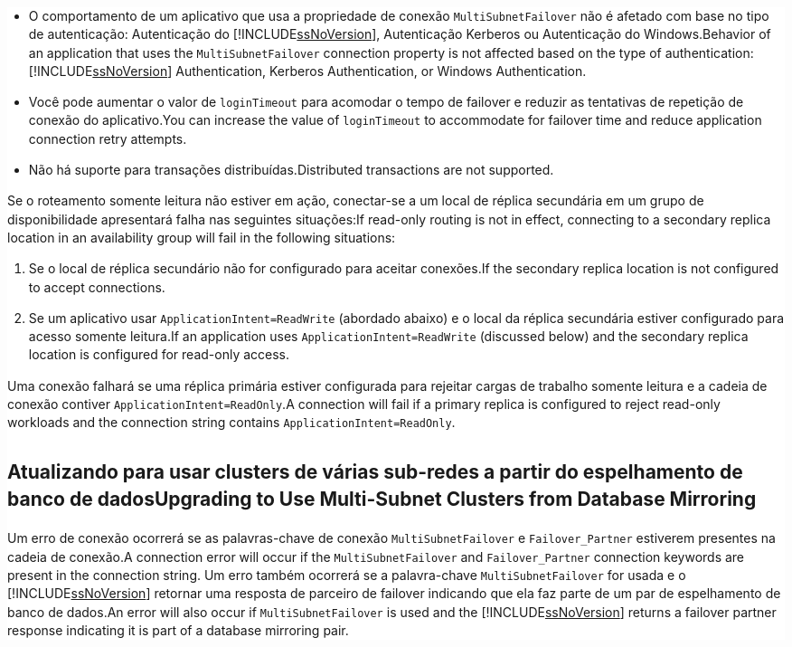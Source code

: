 -   <span data-ttu-id="a47a4-126">O comportamento de um aplicativo que usa a propriedade de conexão `MultiSubnetFailover` não é afetado com base no tipo de autenticação: Autenticação do [!INCLUDE[ssNoVersion](../../../includes/ssnoversion-md.md)], Autenticação Kerberos ou Autenticação do Windows.</span><span class="sxs-lookup"><span data-stu-id="a47a4-126">Behavior of an application that uses the `MultiSubnetFailover` connection property is not affected based on the type of authentication: [!INCLUDE[ssNoVersion](../../../includes/ssnoversion-md.md)] Authentication, Kerberos Authentication, or Windows Authentication.</span></span>  
  
-   <span data-ttu-id="a47a4-127">Você pode aumentar o valor de `loginTimeout` para acomodar o tempo de failover e reduzir as tentativas de repetição de conexão do aplicativo.</span><span class="sxs-lookup"><span data-stu-id="a47a4-127">You can increase the value of `loginTimeout` to accommodate for failover time and reduce application connection retry attempts.</span></span>  
  
-   <span data-ttu-id="a47a4-128">Não há suporte para transações distribuídas.</span><span class="sxs-lookup"><span data-stu-id="a47a4-128">Distributed transactions are not supported.</span></span>  
  
 <span data-ttu-id="a47a4-129">Se o roteamento somente leitura não estiver em ação, conectar-se a um local de réplica secundária em um grupo de disponibilidade apresentará falha nas seguintes situações:</span><span class="sxs-lookup"><span data-stu-id="a47a4-129">If read-only routing is not in effect, connecting to a secondary replica location in an availability group will fail in the following situations:</span></span>  
  
1.  <span data-ttu-id="a47a4-130">Se o local de réplica secundário não for configurado para aceitar conexões.</span><span class="sxs-lookup"><span data-stu-id="a47a4-130">If the secondary replica location is not configured to accept connections.</span></span>  
  
2.  <span data-ttu-id="a47a4-131">Se um aplicativo usar `ApplicationIntent=ReadWrite` (abordado abaixo) e o local da réplica secundária estiver configurado para acesso somente leitura.</span><span class="sxs-lookup"><span data-stu-id="a47a4-131">If an application uses `ApplicationIntent=ReadWrite` (discussed below) and the secondary replica location is configured for read-only access.</span></span>  
  
 <span data-ttu-id="a47a4-132">Uma conexão falhará se uma réplica primária estiver configurada para rejeitar cargas de trabalho somente leitura e a cadeia de conexão contiver `ApplicationIntent=ReadOnly`.</span><span class="sxs-lookup"><span data-stu-id="a47a4-132">A connection will fail if a primary replica is configured to reject read-only workloads and the connection string contains `ApplicationIntent=ReadOnly`.</span></span>  
  
## <a name="upgrading-to-use-multi-subnet-clusters-from-database-mirroring"></a><span data-ttu-id="a47a4-133">Atualizando para usar clusters de várias sub-redes a partir do espelhamento de banco de dados</span><span class="sxs-lookup"><span data-stu-id="a47a4-133">Upgrading to Use Multi-Subnet Clusters from Database Mirroring</span></span>  
 <span data-ttu-id="a47a4-134">Um erro de conexão ocorrerá se as palavras-chave de conexão `MultiSubnetFailover` e `Failover_Partner` estiverem presentes na cadeia de conexão.</span><span class="sxs-lookup"><span data-stu-id="a47a4-134">A connection error will occur if the `MultiSubnetFailover` and `Failover_Partner` connection keywords are present in the connection string.</span></span> <span data-ttu-id="a47a4-135">Um erro também ocorrerá se a palavra-chave `MultiSubnetFailover` for usada e o [!INCLUDE[ssNoVersion](../../../includes/ssnoversion-md.md)] retornar uma resposta de parceiro de failover indicando que ela faz parte de um par de espelhamento de banco de dados.</span><span class="sxs-lookup"><span data-stu-id="a47a4-135">An error will also occur if `MultiSubnetFailover` is used and the [!INCLUDE[ssNoVersion](../../../includes/ssnoversion-md.md)] returns a failover partner response indicating it is part of a database mirroring pair.</span></span>  
  